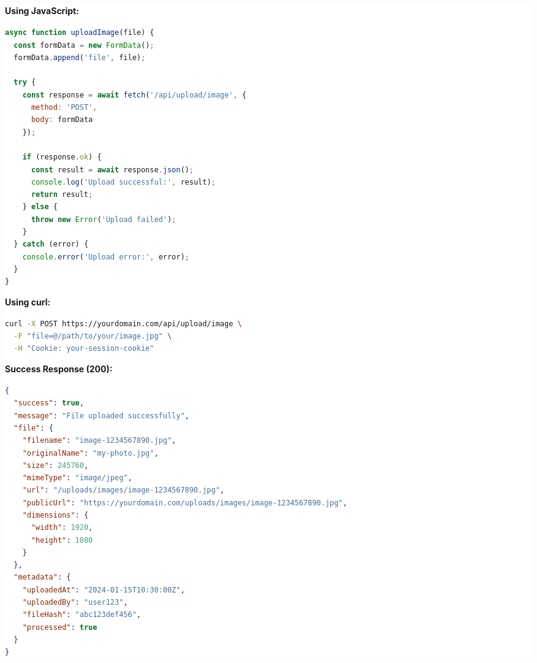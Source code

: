 **Using JavaScript:**

```javascript
async function uploadImage(file) {
  const formData = new FormData();
  formData.append('file', file);

  try {
    const response = await fetch('/api/upload/image', {
      method: 'POST',
      body: formData
    });

    if (response.ok) {
      const result = await response.json();
      console.log('Upload successful:', result);
      return result;
    } else {
      throw new Error('Upload failed');
    }
  } catch (error) {
    console.error('Upload error:', error);
  }
}
```

**Using curl:**

```bash
curl -X POST https://yourdomain.com/api/upload/image \
  -F "file=@/path/to/your/image.jpg" \
  -H "Cookie: your-session-cookie"
```

**Success Response (200):**

```json
{
  "success": true,
  "message": "File uploaded successfully",
  "file": {
    "filename": "image-1234567890.jpg",
    "originalName": "my-photo.jpg",
    "size": 245760,
    "mimeType": "image/jpeg",
    "url": "/uploads/images/image-1234567890.jpg",
    "publicUrl": "https://yourdomain.com/uploads/images/image-1234567890.jpg",
    "dimensions": {
      "width": 1920,
      "height": 1080
    }
  },
  "metadata": {
    "uploadedAt": "2024-01-15T10:30:00Z",
    "uploadedBy": "user123",
    "fileHash": "abc123def456",
    "processed": true
  }
}
```
